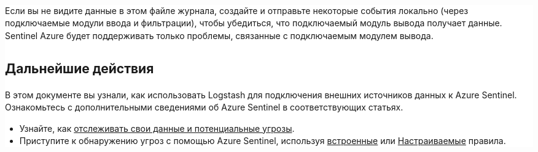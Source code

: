 Если вы не видите данные в этом файле журнала, создайте и отправьте некоторые события локально (через подключаемые модули ввода и фильтрации), чтобы убедиться, что подключаемый модуль вывода получает данные. Sentinel Azure будет поддерживать только проблемы, связанные с подключаемым модулем вывода.

## <a name="next-steps"></a>Дальнейшие действия

В этом документе вы узнали, как использовать Logstash для подключения внешних источников данных к Azure Sentinel. Ознакомьтесь с дополнительными сведениями об Azure Sentinel в соответствующих статьях.
- Узнайте, как [отслеживать свои данные и потенциальные угрозы](quickstart-get-visibility.md).
- Приступите к обнаружению угроз с помощью Azure Sentinel, используя [встроенные](tutorial-detect-threats-built-in.md) или [Настраиваемые](tutorial-detect-threats-custom.md) правила.
